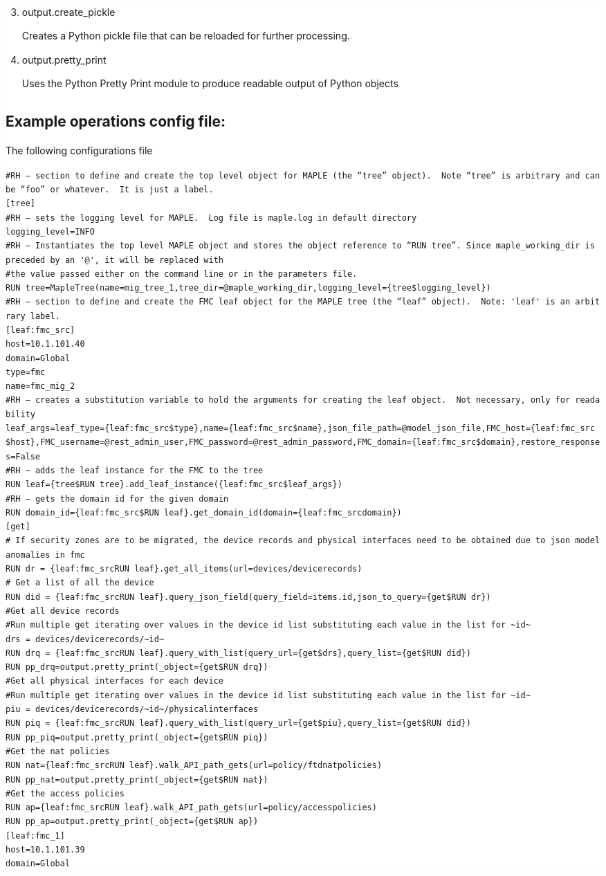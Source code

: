 3. output.create_pickle

    Creates a Python pickle file that can be reloaded for further processing.

4. output.pretty_print

    Uses the Python Pretty Print module to produce readable output of Python objects

## Example operations config file:

The following configurations file

```
#RH – section to define and create the top level object for MAPLE (the “tree” object).  Note “tree” is arbitrary and can be “foo” or whatever.  It is just a label.
[tree]
#RH – sets the logging level for MAPLE.  Log file is maple.log in default directory
logging_level=INFO
#RH – Instantiates the top level MAPLE object and stores the object reference to “RUN tree”. Since maple_working_dir is preceded by an '@', it will be replaced with
#the value passed either on the command line or in the parameters file.
RUN tree=MapleTree(name=mig_tree_1,tree_dir=@maple_working_dir,logging_level={tree$logging_level})
#RH – section to define and create the FMC leaf object for the MAPLE tree (the “leaf” object).  Note: 'leaf' is an arbitrary label.
[leaf:fmc_src]
host=10.1.101.40
domain=Global
type=fmc
name=fmc_mig_2
#RH – creates a substitution variable to hold the arguments for creating the leaf object.  Not necessary, only for readability
leaf_args=leaf_type={leaf:fmc_src$type},name={leaf:fmc_src$name},json_file_path=@model_json_file,FMC_host={leaf:fmc_src$host},FMC_username=@rest_admin_user,FMC_password=@rest_admin_password,FMC_domain={leaf:fmc_src$domain},restore_responses=False
#RH – adds the leaf instance for the FMC to the tree
RUN leaf={tree$RUN tree}.add_leaf_instance({leaf:fmc_src$leaf_args})
#RH – gets the domain id for the given domain
RUN domain_id={leaf:fmc_src$RUN leaf}.get_domain_id(domain={leaf:fmc_srcdomain})
[get]
# If security zones are to be migrated, the device records and physical interfaces need to be obtained due to json model anomalies in fmc
RUN dr = {leaf:fmc_srcRUN leaf}.get_all_items(url=devices/devicerecords)
# Get a list of all the device
RUN did = {leaf:fmc_srcRUN leaf}.query_json_field(query_field=items.id,json_to_query={get$RUN dr})
#Get all device records
#Run multiple get iterating over values in the device id list substituting each value in the list for ~id~
drs = devices/devicerecords/~id~
RUN drq = {leaf:fmc_srcRUN leaf}.query_with_list(query_url={get$drs},query_list={get$RUN did})
RUN pp_drq=output.pretty_print(_object={get$RUN drq})
#Get all physical interfaces for each device
#Run multiple get iterating over values in the device id list substituting each value in the list for ~id~
piu = devices/devicerecords/~id~/physicalinterfaces
RUN piq = {leaf:fmc_srcRUN leaf}.query_with_list(query_url={get$piu},query_list={get$RUN did})
RUN pp_piq=output.pretty_print(_object={get$RUN piq})
#Get the nat policies
RUN nat={leaf:fmc_srcRUN leaf}.walk_API_path_gets(url=policy/ftdnatpolicies)
RUN pp_nat=output.pretty_print(_object={get$RUN nat})
#Get the access policies
RUN ap={leaf:fmc_srcRUN leaf}.walk_API_path_gets(url=policy/accesspolicies)
RUN pp_ap=output.pretty_print(_object={get$RUN ap})
[leaf:fmc_1]
host=10.1.101.39
domain=Global
```